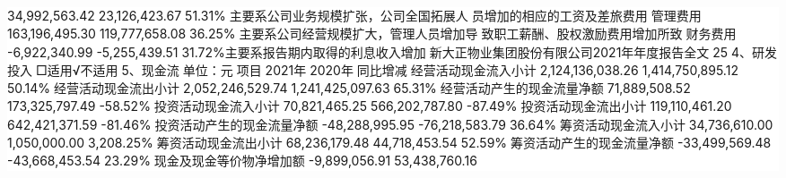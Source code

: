 34,992,563.42
23,126,423.67
51.31%
主要系公司业务规模扩张，公司全国拓展人
员增加的相应的工资及差旅费用
管理费用
163,196,495.30
119,777,658.08
36.25%
主要系公司经营规模扩大，管理人员增加导
致职工薪酬、股权激励费用增加所致
财务费用
-6,922,340.99
-5,255,439.51
31.72%主要系报告期内取得的利息收入增加
新大正物业集团股份有限公司2021年年度报告全文
25
4、研发投入
□适用√不适用
5、现金流
单位：元
项目
2021年
2020年
同比增减
经营活动现金流入小计
2,124,136,038.26
1,414,750,895.12
50.14%
经营活动现金流出小计
2,052,246,529.74
1,241,425,097.63
65.31%
经营活动产生的现金流量净额
71,889,508.52
173,325,797.49
-58.52%
投资活动现金流入小计
70,821,465.25
566,202,787.80
-87.49%
投资活动现金流出小计
119,110,461.20
642,421,371.59
-81.46%
投资活动产生的现金流量净额
-48,288,995.95
-76,218,583.79
36.64%
筹资活动现金流入小计
34,736,610.00
1,050,000.00
3,208.25%
筹资活动现金流出小计
68,236,179.48
44,718,453.54
52.59%
筹资活动产生的现金流量净额
-33,499,569.48
-43,668,453.54
23.29%
现金及现金等价物净增加额
-9,899,056.91
53,438,760.16